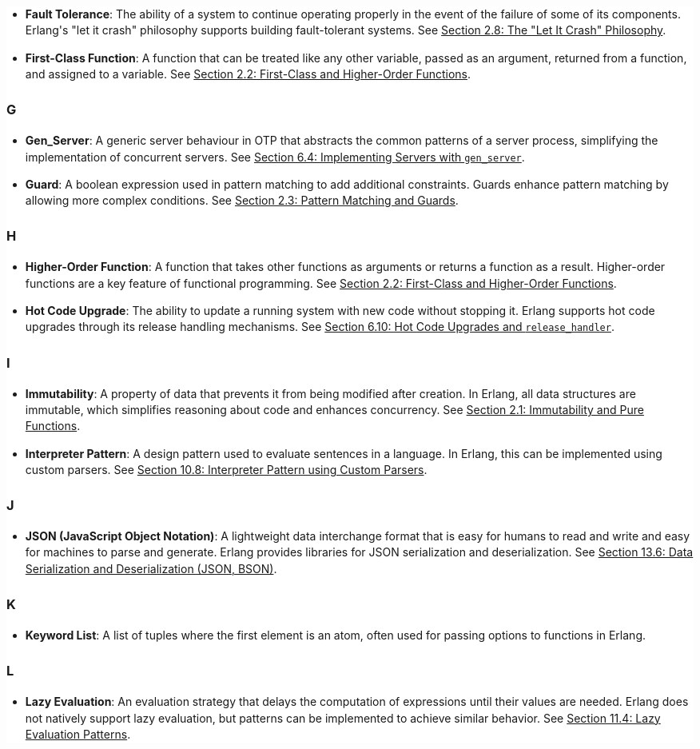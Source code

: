 - **Fault Tolerance**: The ability of a system to continue operating properly in the event of the failure of some of its components. Erlang's "let it crash" philosophy supports building fault-tolerant systems. See [Section 2.8: The "Let It Crash" Philosophy](#2.8-the-let-it-crash-philosophy).

- **First-Class Function**: A function that can be treated like any other variable, passed as an argument, returned from a function, and assigned to a variable. See [Section 2.2: First-Class and Higher-Order Functions](#2.2-first-class-and-higher-order-functions).

### G

- **Gen_Server**: A generic server behaviour in OTP that abstracts the common patterns of a server process, simplifying the implementation of concurrent servers. See [Section 6.4: Implementing Servers with `gen_server`](#6.4-implementing-servers-with-gen_server).

- **Guard**: A boolean expression used in pattern matching to add additional constraints. Guards enhance pattern matching by allowing more complex conditions. See [Section 2.3: Pattern Matching and Guards](#2.3-pattern-matching-and-guards).

### H

- **Higher-Order Function**: A function that takes other functions as arguments or returns a function as a result. Higher-order functions are a key feature of functional programming. See [Section 2.2: First-Class and Higher-Order Functions](#2.2-first-class-and-higher-order-functions).

- **Hot Code Upgrade**: The ability to update a running system with new code without stopping it. Erlang supports hot code upgrades through its release handling mechanisms. See [Section 6.10: Hot Code Upgrades and `release_handler`](#6.10-hot-code-upgrades-and-release_handler).

### I

- **Immutability**: A property of data that prevents it from being modified after creation. In Erlang, all data structures are immutable, which simplifies reasoning about code and enhances concurrency. See [Section 2.1: Immutability and Pure Functions](#2.1-immutability-and-pure-functions).

- **Interpreter Pattern**: A design pattern used to evaluate sentences in a language. In Erlang, this can be implemented using custom parsers. See [Section 10.8: Interpreter Pattern using Custom Parsers](#10.8-interpreter-pattern-using-custom-parsers).

### J

- **JSON (JavaScript Object Notation)**: A lightweight data interchange format that is easy for humans to read and write and easy for machines to parse and generate. Erlang provides libraries for JSON serialization and deserialization. See [Section 13.6: Data Serialization and Deserialization (JSON, BSON)](#13.6-data-serialization-and-deserialization-json-bson).

### K

- **Keyword List**: A list of tuples where the first element is an atom, often used for passing options to functions in Erlang.

### L

- **Lazy Evaluation**: An evaluation strategy that delays the computation of expressions until their values are needed. Erlang does not natively support lazy evaluation, but patterns can be implemented to achieve similar behavior. See [Section 11.4: Lazy Evaluation Patterns](#11.4-lazy-evaluation-patterns).
